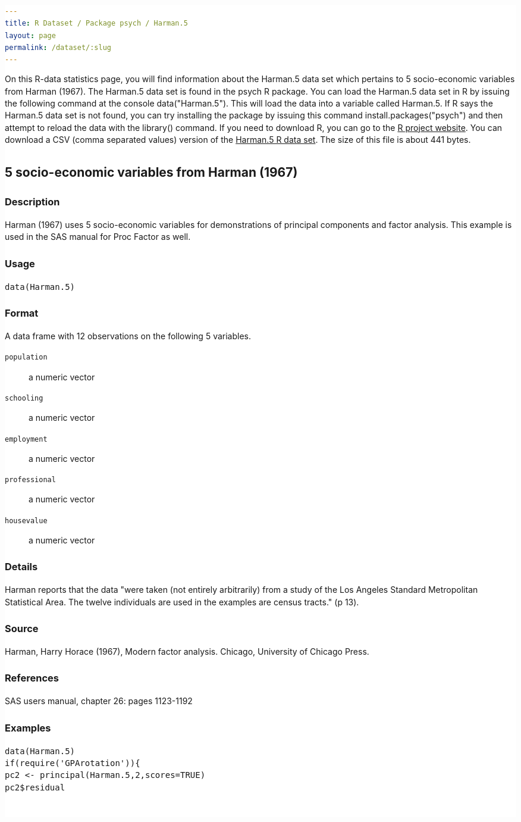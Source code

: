 ```yaml
---
title: R Dataset / Package psych / Harman.5
layout: page
permalink: /dataset/:slug
---
```

<div id="dataset-info">
<p>On this R-data statistics page, you will find information about the <span class="mono">Harman.5</span> data set which pertains to 5 socio-economic variables from Harman (1967). The <span class="mono">Harman.5</span> data set is found in the <span class="mono">psych</span> R package. You can load the <span class="mono">Harman.5</span> data set in R by issuing the following command at the console <span class="mono">data("Harman.5")</span>. This will load the data into a variable called <span class="mono">Harman.5</span>. If R says the <span class="mono">Harman.5</span> data set is not found, you can try installing the package by issuing this command <span class="mono">install.packages("psych")</span> and then attempt to reload the data with the <span class="mono">library()</span> command. If you need to download R, you can go to the <a href="https://www.r-project.org">R project website</a>. You can download a CSV (comma separated values) version of the <span class="mono"><a href="../assets/data/csv/dataset-86456.csv">Harman.5 R data set</a></span>. The size of this file is about 441 bytes.</p><h2>5 socio-economic variables from Harman (1967)</h2>
<h3>Description</h3>
<p>Harman (1967) uses 5 socio-economic variables for demonstrations of principal components and factor analysis. This example is used in the SAS manual for Proc Factor as well.</p>
<h3>Usage</h3>
<pre>data(Harman.5)</pre>
<h3>Format</h3>
<p>A data frame with 12 observations on the following 5 variables.</p>
<dl>
<dt><code>population</code></dt>
<dd>
<p>a numeric vector</p>
</dd>
<dt><code>schooling</code></dt>
<dd>
<p>a numeric vector</p>
</dd>
<dt><code>employment</code></dt>
<dd>
<p>a numeric vector</p>
</dd>
<dt><code>professional</code></dt>
<dd>
<p>a numeric vector</p>
</dd>
<dt><code>housevalue</code></dt>
<dd>
<p>a numeric vector</p>
</dd>
</dl>
<h3>Details</h3>
<p>Harman reports that the data "were taken (not entirely arbitrarily) from a study of the Los Angeles Standard Metropolitan Statistical Area. The twelve individuals are used in the examples are census tracts." (p 13).</p>
<h3>Source</h3>
<p>Harman, Harry Horace (1967), Modern factor analysis. Chicago, University of Chicago Press.</p>
<h3>References</h3>
<p>SAS users manual, chapter 26: pages 1123-1192</p>
<h3>Examples</h3>
<pre>
data(Harman.5)
if(require('GPArotation')){
pc2 &lt;- principal(Harman.5,2,scores=TRUE)
pc2$residual